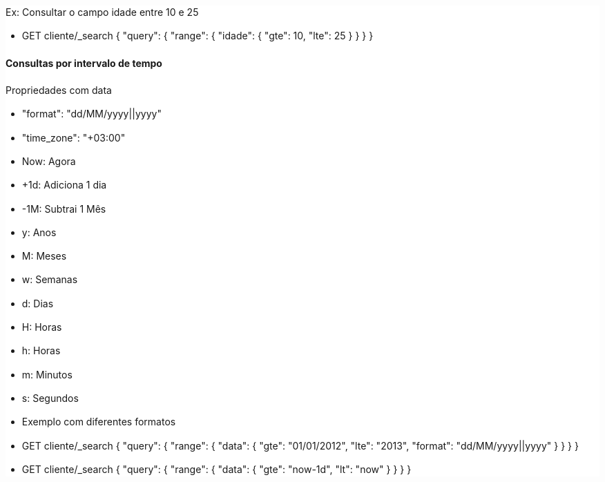 
Ex: Consultar o campo idade entre 10 e 25

- GET cliente/_search
{
  "query": {
    "range": {
      "idade": {
        "gte": 10,
        "lte": 25
      }
    }
  }
}


#### Consultas por intervalo de tempo

Propriedades com data

- "format": "dd/MM/yyyy||yyyy"
- "time_zone": "+03:00"
- Now: Agora
- +1d: Adiciona 1 dia
- -1M: Subtrai 1 Mês

- y: Anos
- M: Meses
- w: Semanas
- d: Dias
- H: Horas
- h: Horas
- m: Minutos
- s: Segundos


- Exemplo com diferentes formatos

- GET cliente/_search
{
  "query": {
    "range": {
      "data": {
        "gte": "01/01/2012",
        "lte": "2013",
        "format": "dd/MM/yyyy||yyyy"
      }
    }
  }
}

- GET cliente/_search
{
  "query": {
    "range": {
      "data": {
        "gte": "now-1d",
        "lt": "now"
      }
    }
  }
}
